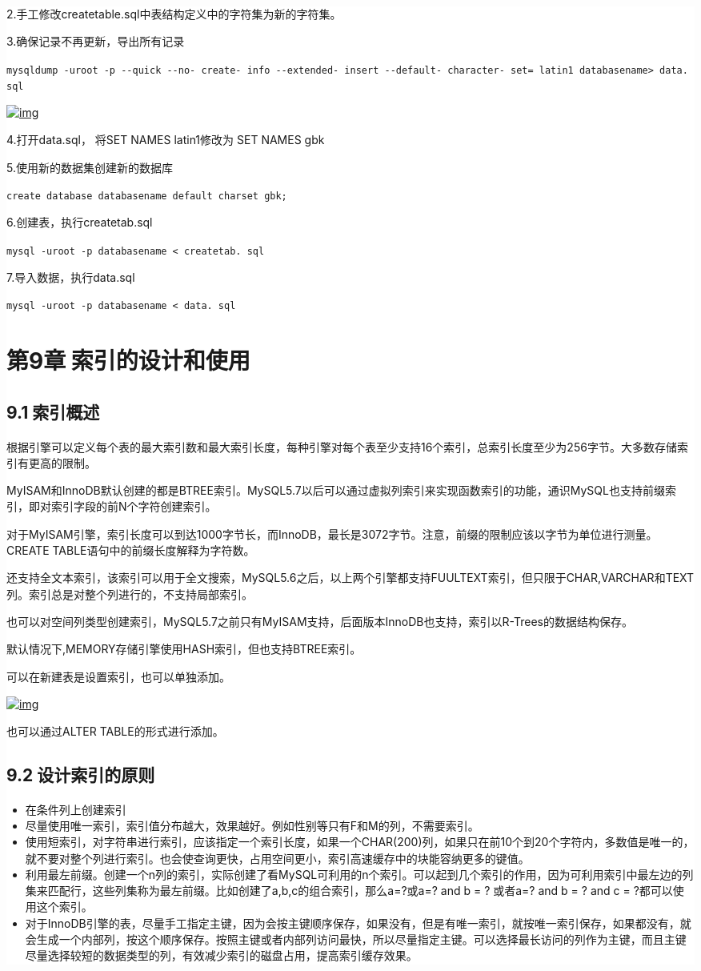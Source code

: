  2.手工修改createtable.sql中表结构定义中的字符集为新的字符集。

 3.确保记录不再更新，导出所有记录

```
mysqldump -uroot -p --quick --no- create- info --extended- insert --default- character- set= latin1 databasename> data. sql
```

[![img](https://pic.imgdb.cn/item/5f49ba1d160a154a67ea5a4c.jpg)](https://pic.imgdb.cn/item/5f49ba1d160a154a67ea5a4c.jpg)

4.打开data.sql， 将SET NAMES latin1修改为 SET NAMES gbk

5.使用新的数据集创建新的数据库

```
create database databasename default charset gbk;
```

6.创建表，执行createtab.sql

```
mysql -uroot -p databasename < createtab. sql
```

7.导入数据，执行data.sql

```
mysql -uroot -p databasename < data. sql
```

# 第9章 索引的设计和使用

## 9.1 索引概述

 根据引擎可以定义每个表的最大索引数和最大索引长度，每种引擎对每个表至少支持16个索引，总索引长度至少为256字节。大多数存储索引有更高的限制。

 MyISAM和InnoDB默认创建的都是BTREE索引。MySQL5.7以后可以通过虚拟列索引来实现函数索引的功能，通识MySQL也支持前缀索引，即对索引字段的前N个字符创建索引。

 对于MyISAM引擎，索引长度可以到达1000字节长，而InnoDB，最长是3072字节。注意，前缀的限制应该以字节为单位进行测量。CREATE TABLE语句中的前缀长度解释为字符数。

 还支持全文本索引，该索引可以用于全文搜索，MySQL5.6之后，以上两个引擎都支持FUULTEXT索引，但只限于CHAR,VARCHAR和TEXT列。索引总是对整个列进行的，不支持局部索引。

 也可以对空间列类型创建索引，MySQL5.7之前只有MyISAM支持，后面版本InnoDB也支持，索引以R-Trees的数据结构保存。

 默认情况下,MEMORY存储引擎使用HASH索引，但也支持BTREE索引。

 可以在新建表是设置索引，也可以单独添加。

[![img](https://pic.imgdb.cn/item/5f49c157160a154a67ec6d28.jpg)](https://pic.imgdb.cn/item/5f49c157160a154a67ec6d28.jpg)

 也可以通过ALTER TABLE的形式进行添加。

## 9.2 设计索引的原则

- 在条件列上创建索引
- 尽量使用唯一索引，索引值分布越大，效果越好。例如性别等只有F和M的列，不需要索引。
- 使用短索引，对字符串进行索引，应该指定一个索引长度，如果一个CHAR(200)列，如果只在前10个到20个字符内，多数值是唯一的，就不要对整个列进行索引。也会使查询更快，占用空间更小，索引高速缓存中的块能容纳更多的键值。
- 利用最左前缀。创建一个n列的索引，实际创建了看MySQL可利用的n个索引。可以起到几个索引的作用，因为可利用索引中最左边的列集来匹配行，这些列集称为最左前缀。比如创建了a,b,c的组合索引，那么a=?或a=? and b = ? 或者a=? and b = ? and c = ?都可以使用这个索引。
- 对于InnoDB引擎的表，尽量手工指定主键，因为会按主键顺序保存，如果没有，但是有唯一索引，就按唯一索引保存，如果都没有，就会生成一个内部列，按这个顺序保存。按照主键或者内部列访问最快，所以尽量指定主键。可以选择最长访问的列作为主键，而且主键尽量选择较短的数据类型的列，有效减少索引的磁盘占用，提高索引缓存效果。
